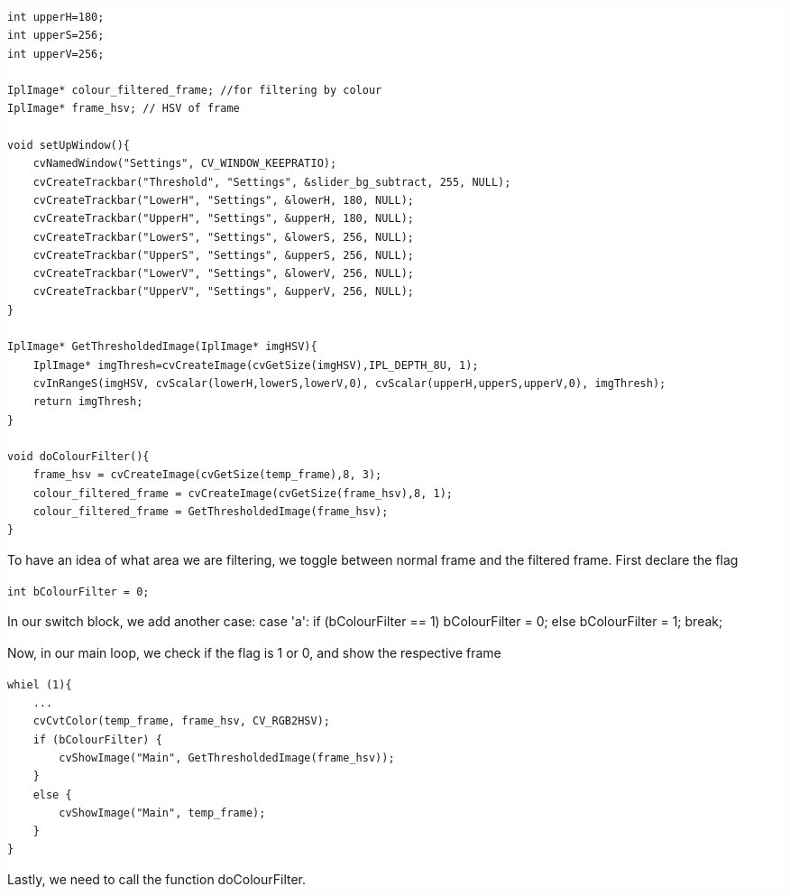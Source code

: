 	int upperH=180;
	int upperS=256;
	int upperV=256;

	IplImage* colour_filtered_frame; //for filtering by colour
	IplImage* frame_hsv; // HSV of frame

	void setUpWindow(){
		cvNamedWindow("Settings", CV_WINDOW_KEEPRATIO);
		cvCreateTrackbar("Threshold", "Settings", &slider_bg_subtract, 255, NULL);
		cvCreateTrackbar("LowerH", "Settings", &lowerH, 180, NULL);
		cvCreateTrackbar("UpperH", "Settings", &upperH, 180, NULL);
		cvCreateTrackbar("LowerS", "Settings", &lowerS, 256, NULL);
		cvCreateTrackbar("UpperS", "Settings", &upperS, 256, NULL);
		cvCreateTrackbar("LowerV", "Settings", &lowerV, 256, NULL);
		cvCreateTrackbar("UpperV", "Settings", &upperV, 256, NULL); 
	}

	IplImage* GetThresholdedImage(IplImage* imgHSV){
		IplImage* imgThresh=cvCreateImage(cvGetSize(imgHSV),IPL_DEPTH_8U, 1);
		cvInRangeS(imgHSV, cvScalar(lowerH,lowerS,lowerV,0), cvScalar(upperH,upperS,upperV,0), imgThresh); 
		return imgThresh;
	}

	void doColourFilter(){
		frame_hsv = cvCreateImage(cvGetSize(temp_frame),8, 3);
		colour_filtered_frame = cvCreateImage(cvGetSize(frame_hsv),8, 1);
		colour_filtered_frame = GetThresholdedImage(frame_hsv);
	}


To have an idea of what area we are filtering, we toggle between normal frame and the filtered frame. First declare the flag

	int bColourFilter = 0;

In our switch block, we add another case:
	case 'a':
		if (bColourFilter == 1) bColourFilter = 0;
		else bColourFilter = 1;
		break;

Now, in our main loop, we check if the flag is 1 or 0, and show the respective frame

	whiel (1){
		...
		cvCvtColor(temp_frame, frame_hsv, CV_RGB2HSV);
		if (bColourFilter) {
			cvShowImage("Main", GetThresholdedImage(frame_hsv));
		}
		else {
			cvShowImage("Main", temp_frame);
		}
	}

Lastly, we need to call the function doColourFilter. 
